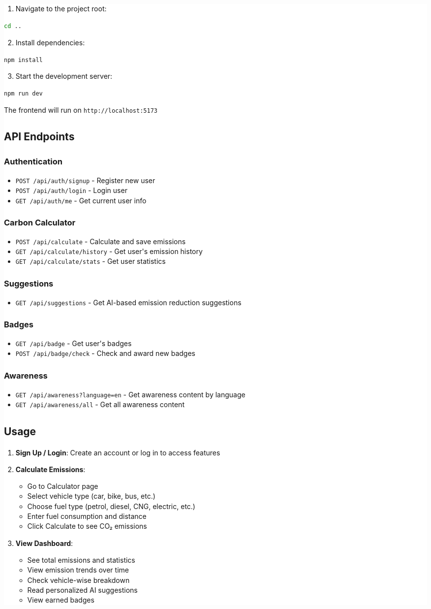 1. Navigate to the project root:
```bash
cd ..
```

2. Install dependencies:
```bash
npm install
```

3. Start the development server:
```bash
npm run dev
```

The frontend will run on `http://localhost:5173`

## API Endpoints

### Authentication
- `POST /api/auth/signup` - Register new user
- `POST /api/auth/login` - Login user
- `GET /api/auth/me` - Get current user info

### Carbon Calculator
- `POST /api/calculate` - Calculate and save emissions
- `GET /api/calculate/history` - Get user's emission history
- `GET /api/calculate/stats` - Get user statistics

### Suggestions
- `GET /api/suggestions` - Get AI-based emission reduction suggestions

### Badges
- `GET /api/badge` - Get user's badges
- `POST /api/badge/check` - Check and award new badges

### Awareness
- `GET /api/awareness?language=en` - Get awareness content by language
- `GET /api/awareness/all` - Get all awareness content

## Usage

1. **Sign Up / Login**: Create an account or log in to access features

2. **Calculate Emissions**:
   - Go to Calculator page
   - Select vehicle type (car, bike, bus, etc.)
   - Choose fuel type (petrol, diesel, CNG, electric, etc.)
   - Enter fuel consumption and distance
   - Click Calculate to see CO₂ emissions

3. **View Dashboard**:
   - See total emissions and statistics
   - View emission trends over time
   - Check vehicle-wise breakdown
   - Read personalized AI suggestions
   - View earned badges
